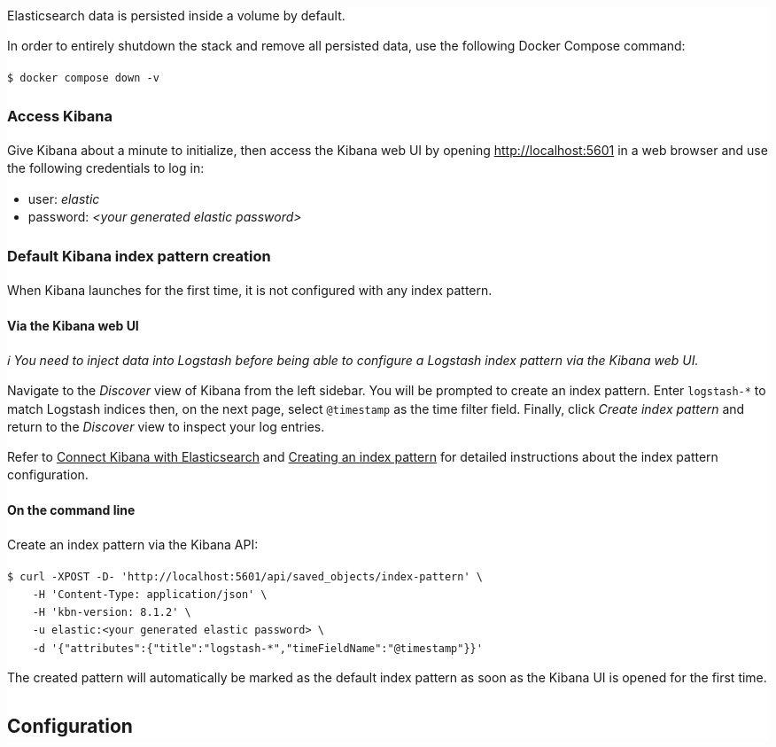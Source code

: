Elasticsearch data is persisted inside a volume by default.

In order to entirely shutdown the stack and remove all persisted data, use the following Docker Compose command:

```console
$ docker compose down -v
```

### Access Kibana

Give Kibana about a minute to initialize, then access the Kibana web UI by opening <http://localhost:5601> in a web
browser and use the following credentials to log in:

* user: *elastic*
* password: *\<your generated elastic password>*

### Default Kibana index pattern creation

When Kibana launches for the first time, it is not configured with any index pattern.

#### Via the Kibana web UI

*:information_source: You need to inject data into Logstash before being able to configure a Logstash index pattern via
the Kibana web UI.*

Navigate to the _Discover_ view of Kibana from the left sidebar. You will be prompted to create an index pattern. Enter
`logstash-*` to match Logstash indices then, on the next page, select `@timestamp` as the time filter field. Finally,
click _Create index pattern_ and return to the _Discover_ view to inspect your log entries.

Refer to [Connect Kibana with Elasticsearch](https://www.elastic.co/guide/en/kibana/current/connect-to-elasticsearch.html) and [Creating an index pattern](https://www.elastic.co/guide/en/kibana/current/index-patterns.html) for detailed
instructions about the index pattern configuration.

#### On the command line

Create an index pattern via the Kibana API:

```console
$ curl -XPOST -D- 'http://localhost:5601/api/saved_objects/index-pattern' \
    -H 'Content-Type: application/json' \
    -H 'kbn-version: 8.1.2' \
    -u elastic:<your generated elastic password> \
    -d '{"attributes":{"title":"logstash-*","timeFieldName":"@timestamp"}}'
```

The created pattern will automatically be marked as the default index pattern as soon as the Kibana UI is opened for the
first time.

## Configuration
